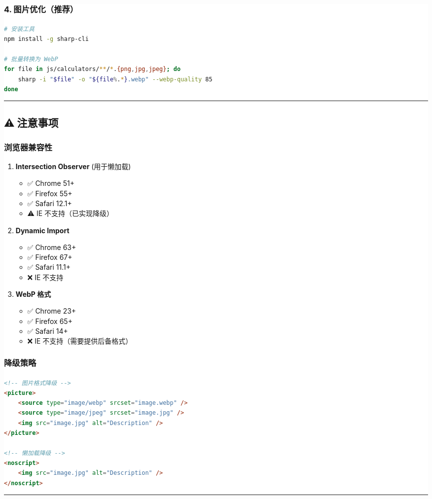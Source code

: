 ### 4. 图片优化（推荐）

```bash
# 安装工具
npm install -g sharp-cli

# 批量转换为 WebP
for file in js/calculators/**/*.{png,jpg,jpeg}; do
    sharp -i "$file" -o "${file%.*}.webp" --webp-quality 85
done
```

---

## ⚠️ 注意事项

### 浏览器兼容性

1. **Intersection Observer** (用于懒加载)
   - ✅ Chrome 51+
   - ✅ Firefox 55+
   - ✅ Safari 12.1+
   - ⚠️ IE 不支持（已实现降级）

2. **Dynamic Import**
   - ✅ Chrome 63+
   - ✅ Firefox 67+
   - ✅ Safari 11.1+
   - ❌ IE 不支持

3. **WebP 格式**
   - ✅ Chrome 23+
   - ✅ Firefox 65+
   - ✅ Safari 14+
   - ❌ IE 不支持（需要提供后备格式）

### 降级策略

```html
<!-- 图片格式降级 -->
<picture>
    <source type="image/webp" srcset="image.webp" />
    <source type="image/jpeg" srcset="image.jpg" />
    <img src="image.jpg" alt="Description" />
</picture>

<!-- 懒加载降级 -->
<noscript>
    <img src="image.jpg" alt="Description" />
</noscript>
```

---
